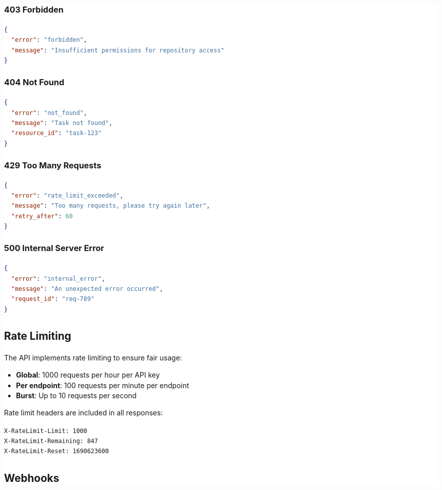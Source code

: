### 403 Forbidden
```json
{
  "error": "forbidden", 
  "message": "Insufficient permissions for repository access"
}
```

### 404 Not Found
```json
{
  "error": "not_found",
  "message": "Task not found",
  "resource_id": "task-123"
}
```

### 429 Too Many Requests
```json
{
  "error": "rate_limit_exceeded",
  "message": "Too many requests, please try again later",
  "retry_after": 60
}
```

### 500 Internal Server Error
```json
{
  "error": "internal_error",
  "message": "An unexpected error occurred",
  "request_id": "req-789"
}
```

## Rate Limiting

The API implements rate limiting to ensure fair usage:

- **Global**: 1000 requests per hour per API key
- **Per endpoint**: 100 requests per minute per endpoint
- **Burst**: Up to 10 requests per second

Rate limit headers are included in all responses:

```http
X-RateLimit-Limit: 1000
X-RateLimit-Remaining: 847
X-RateLimit-Reset: 1690623600
```

## Webhooks
